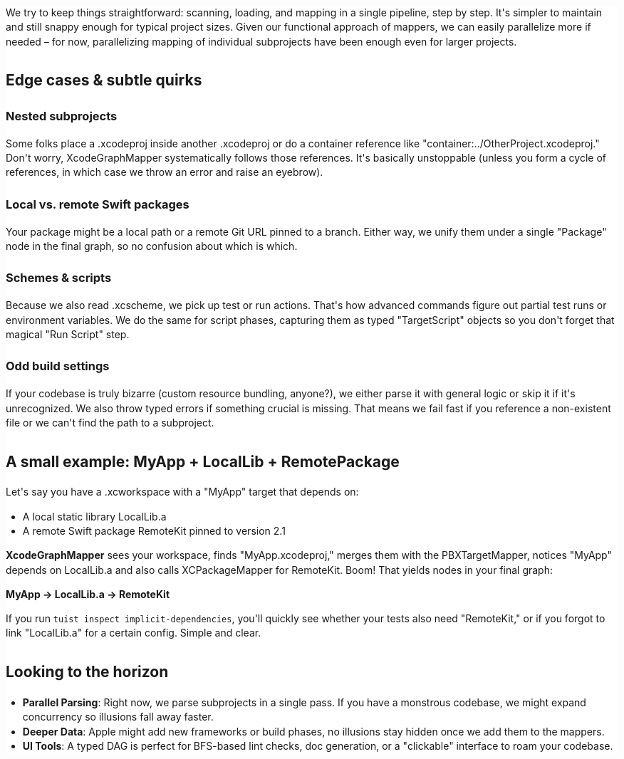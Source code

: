 We try to keep things straightforward: scanning, loading, and mapping in a single pipeline, step by step. It's simpler to maintain and still snappy enough for typical project sizes. Given our functional approach of mappers, we can easily parallelize more if needed – for now, parallelizing mapping of individual subprojects have been enough even for larger projects.

## Edge cases & subtle quirks

### Nested subprojects

Some folks place a .xcodeproj inside another .xcodeproj or do a container reference like "container:../OtherProject.xcodeproj." Don't worry, XcodeGraphMapper systematically follows those references. It's basically unstoppable (unless you form a cycle of references, in which case we throw an error and raise an eyebrow).

### Local vs. remote Swift packages

Your package might be a local path or a remote Git URL pinned to a branch. Either way, we unify them under a single "Package" node in the final graph, so no confusion about which is which.

### Schemes & scripts

Because we also read .xcscheme, we pick up test or run actions. That's how advanced commands figure out partial test runs or environment variables. We do the same for script phases, capturing them as typed "TargetScript" objects so you don't forget that magical "Run Script" step.

### Odd build settings
If your codebase is truly bizarre (custom resource bundling, anyone?), we either parse it with general logic or skip it if it's unrecognized. We also throw typed errors if something crucial is missing. That means we fail fast if you reference a non-existent file or we can't find the path to a subproject.

## A small example: MyApp + LocalLib + RemotePackage
Let's say you have a .xcworkspace with a "MyApp" target that depends on:
* A local static library LocalLib.a
* A remote Swift package RemoteKit pinned to version 2.1

**XcodeGraphMapper** sees your workspace, finds "MyApp.xcodeproj," merges them with the PBXTargetMapper, notices "MyApp" depends on LocalLib.a and also calls XCPackageMapper for RemoteKit. Boom! That yields nodes in your final graph:

**MyApp → LocalLib.a → RemoteKit**

If you run `tuist inspect implicit-dependencies`, you'll quickly see whether your tests also need "RemoteKit," or if you forgot to link "LocalLib.a" for a certain config. Simple and clear.


## Looking to the horizon
* **Parallel Parsing**: Right now, we parse subprojects in a single pass. If you have a monstrous codebase, we might expand concurrency so illusions fall away faster.
* **Deeper Data**: Apple might add new frameworks or build phases, no illusions stay hidden once we add them to the mappers.
* **UI Tools**: A typed DAG is perfect for BFS-based lint checks, doc generation, or a "clickable" interface to roam your codebase.
